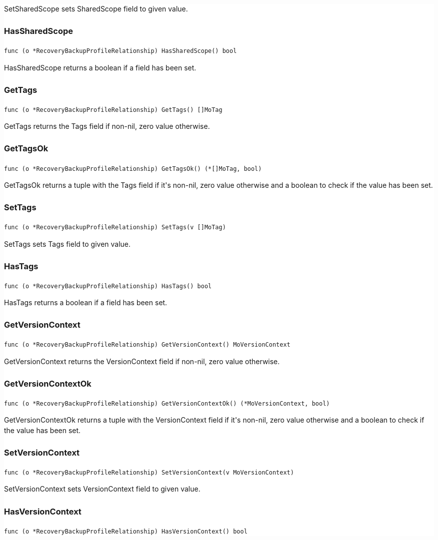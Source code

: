 SetSharedScope sets SharedScope field to given value.

### HasSharedScope

`func (o *RecoveryBackupProfileRelationship) HasSharedScope() bool`

HasSharedScope returns a boolean if a field has been set.

### GetTags

`func (o *RecoveryBackupProfileRelationship) GetTags() []MoTag`

GetTags returns the Tags field if non-nil, zero value otherwise.

### GetTagsOk

`func (o *RecoveryBackupProfileRelationship) GetTagsOk() (*[]MoTag, bool)`

GetTagsOk returns a tuple with the Tags field if it's non-nil, zero value otherwise
and a boolean to check if the value has been set.

### SetTags

`func (o *RecoveryBackupProfileRelationship) SetTags(v []MoTag)`

SetTags sets Tags field to given value.

### HasTags

`func (o *RecoveryBackupProfileRelationship) HasTags() bool`

HasTags returns a boolean if a field has been set.

### GetVersionContext

`func (o *RecoveryBackupProfileRelationship) GetVersionContext() MoVersionContext`

GetVersionContext returns the VersionContext field if non-nil, zero value otherwise.

### GetVersionContextOk

`func (o *RecoveryBackupProfileRelationship) GetVersionContextOk() (*MoVersionContext, bool)`

GetVersionContextOk returns a tuple with the VersionContext field if it's non-nil, zero value otherwise
and a boolean to check if the value has been set.

### SetVersionContext

`func (o *RecoveryBackupProfileRelationship) SetVersionContext(v MoVersionContext)`

SetVersionContext sets VersionContext field to given value.

### HasVersionContext

`func (o *RecoveryBackupProfileRelationship) HasVersionContext() bool`
